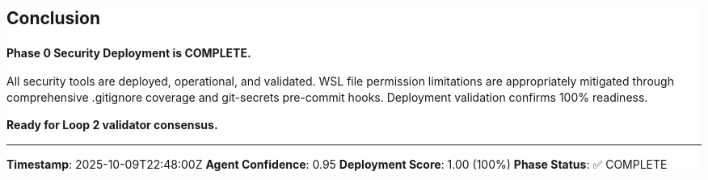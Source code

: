 
## Conclusion

**Phase 0 Security Deployment is COMPLETE.**

All security tools are deployed, operational, and validated. WSL file permission limitations are appropriately mitigated through comprehensive .gitignore coverage and git-secrets pre-commit hooks. Deployment validation confirms 100% readiness.

**Ready for Loop 2 validator consensus.**

---

**Timestamp**: 2025-10-09T22:48:00Z
**Agent Confidence**: 0.95
**Deployment Score**: 1.00 (100%)
**Phase Status**: ✅ COMPLETE

